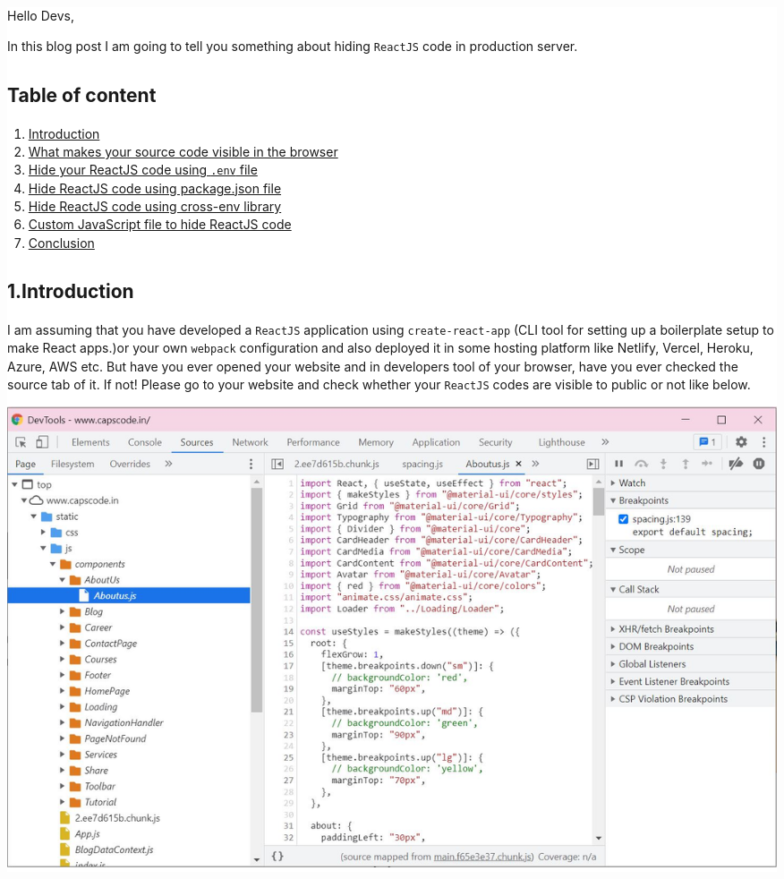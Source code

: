Hello Devs,

In this blog post I am going to tell you something about hiding `ReactJS` code in production server.

## Table of content

1. [Introduction](#introduction)
2. [What makes your source code visible in the browser](#map-file-in-reactjs)
3. [Hide your ReactJS code using `.env` file](#env-file-in-reactjs)
4. [Hide ReactJS code using package.json file](#hide-reactjs-code-in-windows-and-linux)
5. [Hide ReactJS code using cross-env library](#cross-env-library-to-hide-reactjs-code)
6. [Custom JavaScript file to hide ReactJS code](#delete-map-file-in-reactjs)
7. [Conclusion](#conclusion)

## 1.Introduction <a name="introduction"></a>

I am assuming that you have developed a `ReactJS` application using `create-react-app` (CLI tool for setting up a boilerplate setup to make React apps.)or your own `webpack` configuration and also deployed it in some hosting platform like Netlify, Vercel, Heroku, Azure, AWS etc.
But have you ever opened your website and in developers tool of your browser, have you ever checked the source tab of it.
If not! Please go to your website and check whether your `ReactJS` codes are visible to public or not like below.

![codeinbrowser](https://raw.githubusercontent.com/CapsCode-Website/blogfiles/master/reactjs/how-to-hide-reactjs-code-from-browser/1.JPG?raw=true)
